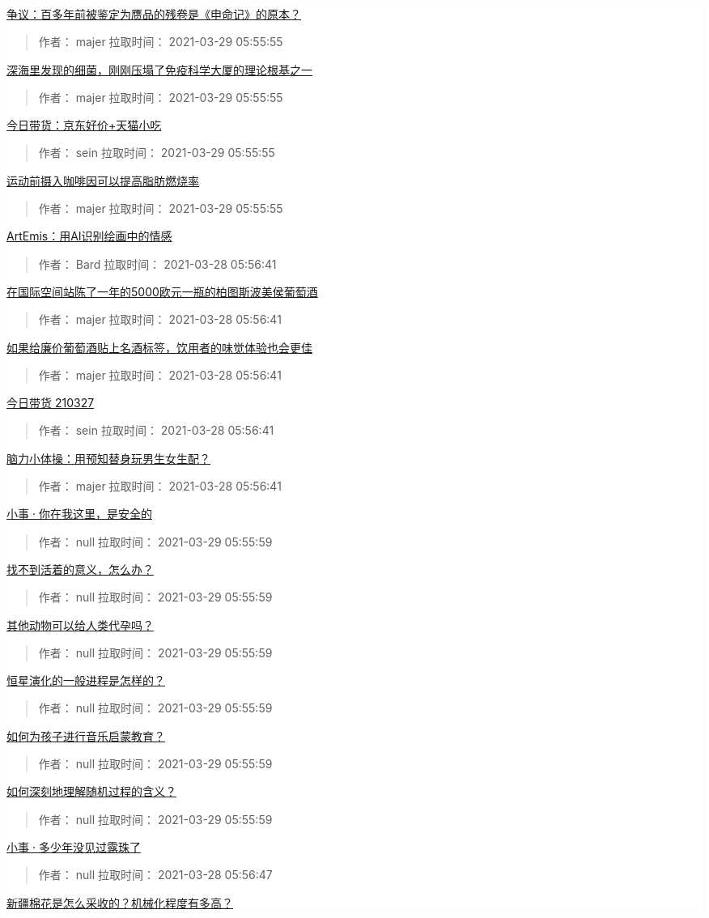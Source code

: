  [争议：百多年前被鉴定为赝品的残卷是《申命记》的原本？](http://jandan.net/p/108685)

> 作者： majer  拉取时间： 2021-03-29 05:55:55

 [深海里发现的细菌，刚刚压塌了免疫科学大厦的理论根基之一](http://jandan.net/p/108706)

> 作者： majer  拉取时间： 2021-03-29 05:55:55

 [今日带货：京东好价+天猫小吃](http://jandan.net/p/108711)

> 作者： sein  拉取时间： 2021-03-29 05:55:55

 [运动前摄入咖啡因可以提高脂肪燃烧率](http://jandan.net/p/108708)

> 作者： majer  拉取时间： 2021-03-29 05:55:55

 [ArtEmis：用AI识别绘画中的情感](http://jandan.net/p/108710)

> 作者： Bard  拉取时间： 2021-03-28 05:56:41

 [在国际空间站陈了一年的5000欧元一瓶的柏图斯波美侯葡萄酒](http://jandan.net/p/108700)

> 作者： majer  拉取时间： 2021-03-28 05:56:41

 [如果给廉价葡萄酒贴上名酒标签，饮用者的味觉体验也会更佳](http://jandan.net/p/108698)

> 作者： majer  拉取时间： 2021-03-28 05:56:41

 [今日带货 210327](http://jandan.net/p/108707)

> 作者： sein  拉取时间： 2021-03-28 05:56:41

 [脑力小体操：用预知替身玩男生女生配？](http://jandan.net/p/108702)

> 作者： majer  拉取时间： 2021-03-28 05:56:41

 [小事 · 你在我这里，是安全的](https://daily.zhihu.com/story/9734491)

> 作者： null  拉取时间： 2021-03-29 05:55:59

 [找不到活着的意义，怎么办？](https://daily.zhihu.com/story/9734475)

> 作者： null  拉取时间： 2021-03-29 05:55:59

 [其他动物可以给人类代孕吗？](https://daily.zhihu.com/story/9734492)

> 作者： null  拉取时间： 2021-03-29 05:55:59

 [恒星演化的一般进程是怎样的？](https://daily.zhihu.com/story/9734459)

> 作者： null  拉取时间： 2021-03-29 05:55:59

 [如何为孩子进行音乐启蒙教育？](https://daily.zhihu.com/story/9734493)

> 作者： null  拉取时间： 2021-03-29 05:55:59

 [如何深刻地理解随机过程的含义？](https://daily.zhihu.com/story/9734499)

> 作者： null  拉取时间： 2021-03-29 05:55:59

 [小事 · 多少年没见过露珠了](https://daily.zhihu.com/story/9734484)

> 作者： null  拉取时间： 2021-03-28 05:56:47

 [新疆棉花是怎么采收的？机械化程度有多高？](https://daily.zhihu.com/story/9734463)
